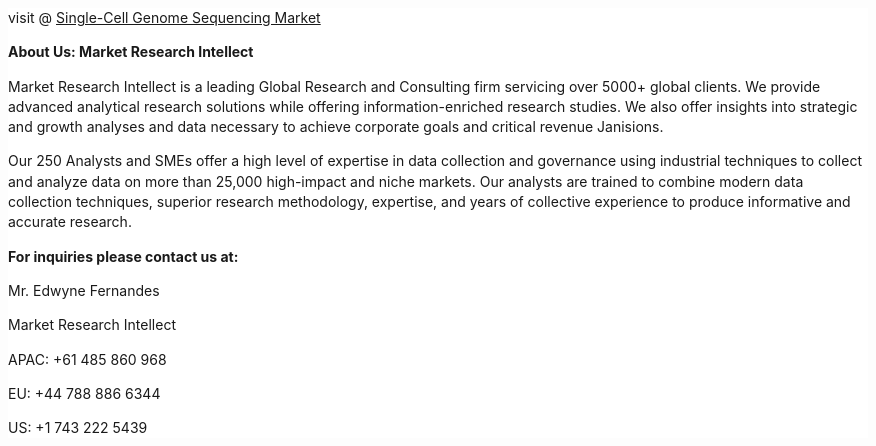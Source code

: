 visit&nbsp;@</strong>&nbsp;</span><span class="font-[700]"><a href="https://www.marketresearchintellect.com/product/global-single-cell-genome-sequencing-market/?utm_source=Linkedin&utm_medium=026" target="_blank" data-tracking-control-name="article-ssr-frontend-pulse_little-text-block" data-tracking-will-navigate="" data-test-link="">Single-Cell Genome Sequencing Market</a></span></p><p><strong><span class="font-[700]">About Us: Market Research Intellect</span></strong></p><p><span class="">Market Research Intellect is a leading Global Research and Consulting firm servicing over 5000+ global clients. We provide advanced analytical research solutions while offering information-enriched research studies.&nbsp;</span>We also offer insights into strategic and growth analyses and data necessary to achieve corporate goals and critical revenue Janisions.</p><p><span class="">Our 250 Analysts and SMEs offer a high level of expertise in data collection and governance using industrial techniques to collect and analyze data on more than 25,000 high-impact and niche markets. Our analysts are trained to combine modern data collection techniques, superior research methodology, expertise, and years of collective experience to produce informative and accurate research.</span></p><p><strong>For inquiries please contact us at:</strong></p><p>Mr. Edwyne Fernandes</p><p>Market Research Intellect</p><p>APAC: +61 485 860 968</p><p>EU: +44 788 886 6344</p><p>US: +1 743 222 5439</p>
